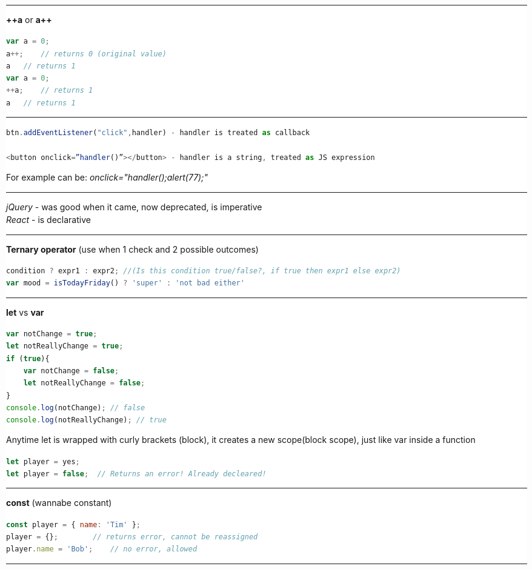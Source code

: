 ------------------------------------------------------------------------------------------------------------------------------

**++a** or **a++**
```js
var a = 0;
a++;	// returns 0 (original value)
a 	// returns 1
var a = 0;
++a;  	// returns 1
a 	// returns 1 
```

------------------------------------------------------------------------------------------------------------------------------
```js
btn.addEventListener("click",handler) - handler is treated as callback

<button onclick=”handler()”></button> - handler is a string, treated as JS expression
```

For example can be: *onclick="handler();alert(77);"*

---------------------------------------------------------------------------------------------------------------------------------

*jQuery* - was good when it came, now deprecated, is imperative    
*React* - is declarative

----------------------------------------------------------------------------------------------------------------------------------

**Ternary operator** (use when 1 check and 2 possible outcomes)
```js
condition ? expr1 : expr2; //(Is this condition true/false?, if true then expr1 else expr2)
var mood = isTodayFriday() ? 'super' : 'not bad either'
```

---------------------------------------------------------------------------------------------------------------------------------------------------------
**let** vs **var**
```js
var notChange = true;
let notReallyChange = true; 
if (true){
	var notChange = false;
	let notReallyChange = false;
}
console.log(notChange); // false
console.log(notReallyChange); // true
```

Anytime let is wrapped with curly brackets (block), it creates a new scope(block scope), just like var inside a function
```js
let player = yes;
let player = false;  // Returns an error! Already decleared!
```

-------------------------------------------------------------------------------------------------------------------------------

**const** (wannabe constant)
```js
const player = { name: 'Tim' };
player = {}; 		// returns error, cannot be reassigned
player.name = 'Bob'; 	// no error, allowed
```

---